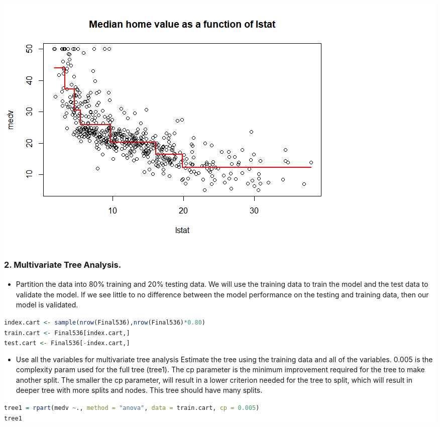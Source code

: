 ![](CART_Analysis_files/figure-gfm/unnamed-chunk-5-1.png)

### 2\. Multivariate Tree Analysis.

  - Partition the data into 80% training and 20% testing data. We will
    use the training data to train the model and the test data to
    validate the model. If we see little to no difference between the
    model performance on the testing and training data, then our model
    is validated.



``` r
index.cart <- sample(nrow(Final536),nrow(Final536)*0.80)
train.cart <- Final536[index.cart,]
test.cart <- Final536[-index.cart,]
```

  - Use all the variables for multivariate tree analysis Estimate the
    tree using the training data and all of the variables. 0.005 is the
    complexity param used for the full tree (tree1). The cp parameter is
    the minimum improvement required for the tree to make another split.
    The smaller the cp parameter, will result in a lower criterion
    needed for the tree to split, which will result in deeper tree with
    more splits and nodes. This tree should have many splits.



``` r
tree1 = rpart(medv ~., method = "anova", data = train.cart, cp = 0.005)
tree1
```
